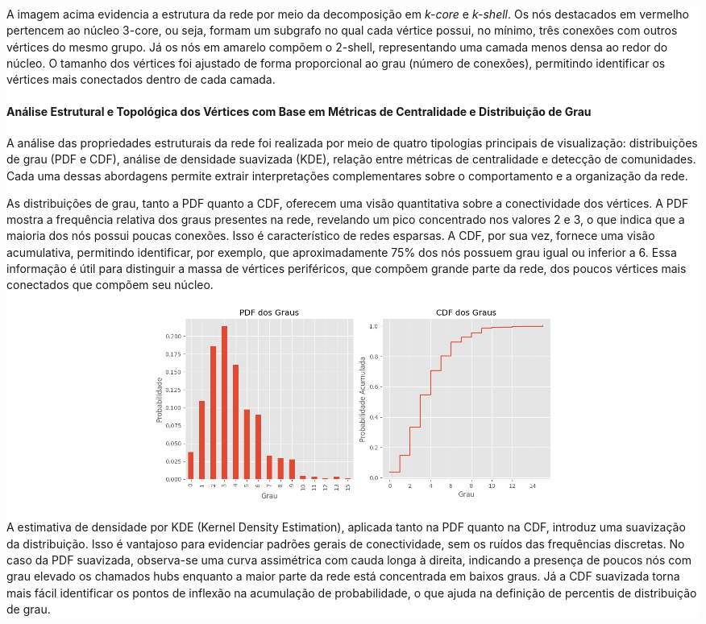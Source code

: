 A imagem acima evidencia a estrutura da rede por meio da decomposição em *k-core* e *k-shell*. Os nós destacados em vermelho pertencem ao núcleo 3-core, ou seja, formam um subgrafo no qual cada vértice possui, no mínimo, três conexões com outros vértices do mesmo grupo. Já os nós em amarelo compõem o 2-shell, representando uma camada menos densa ao redor do núcleo. O tamanho dos vértices foi ajustado de forma proporcional ao grau (número de conexões), permitindo identificar os vértices mais conectados dentro de cada camada.

#### Análise Estrutural e Topológica dos Vértices com Base em Métricas de Centralidade e Distribuição de Grau

A análise das propriedades estruturais da rede foi realizada por meio de quatro tipologias principais de visualização: distribuições de grau (PDF e CDF), análise de densidade suavizada (KDE), relação entre métricas de centralidade e detecção de comunidades. Cada uma dessas abordagens permite extrair interpretações complementares sobre o comportamento e a organização da rede.

As distribuições de grau, tanto a PDF quanto a CDF, oferecem uma visão quantitativa sobre a conectividade dos vértices. A PDF mostra a frequência relativa dos graus presentes na rede, revelando um pico concentrado nos valores 2 e 3, o que indica que a maioria dos nós possui poucas conexões. Isso é característico de redes esparsas. A CDF, por sua vez, fornece uma visão acumulativa, permitindo identificar, por exemplo, que aproximadamente 75% dos nós possuem grau igual ou inferior a 6. Essa informação é útil para distinguir a massa de vértices periféricos, que compõem grande parte da rede, dos poucos vértices mais conectados que compõem seu núcleo.

<p align="center">
  <img src="IMGs/PDF&CDF.jpg" alt="k-core e k-shell" width=500/>
</p>

A estimativa de densidade por KDE (Kernel Density Estimation), aplicada tanto na PDF quanto na CDF, introduz uma suavização da distribuição. Isso é vantajoso para evidenciar padrões gerais de conectividade, sem os ruídos das frequências discretas. No caso da PDF suavizada, observa-se uma curva assimétrica com cauda longa à direita, indicando a presença de poucos nós com grau elevado os chamados hubs enquanto a maior parte da rede está concentrada em baixos graus. Já a CDF suavizada torna mais fácil identificar os pontos de inflexão na acumulação de probabilidade, o que ajuda na definição de percentis de distribuição de grau.
